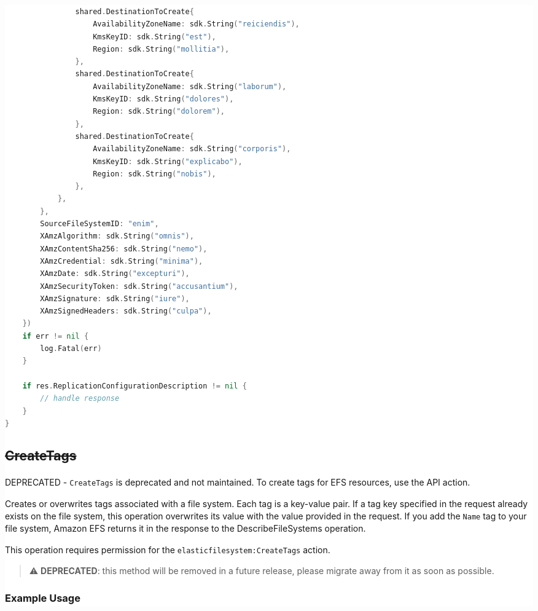 ```go
                shared.DestinationToCreate{
                    AvailabilityZoneName: sdk.String("reiciendis"),
                    KmsKeyID: sdk.String("est"),
                    Region: sdk.String("mollitia"),
                },
                shared.DestinationToCreate{
                    AvailabilityZoneName: sdk.String("laborum"),
                    KmsKeyID: sdk.String("dolores"),
                    Region: sdk.String("dolorem"),
                },
                shared.DestinationToCreate{
                    AvailabilityZoneName: sdk.String("corporis"),
                    KmsKeyID: sdk.String("explicabo"),
                    Region: sdk.String("nobis"),
                },
            },
        },
        SourceFileSystemID: "enim",
        XAmzAlgorithm: sdk.String("omnis"),
        XAmzContentSha256: sdk.String("nemo"),
        XAmzCredential: sdk.String("minima"),
        XAmzDate: sdk.String("excepturi"),
        XAmzSecurityToken: sdk.String("accusantium"),
        XAmzSignature: sdk.String("iure"),
        XAmzSignedHeaders: sdk.String("culpa"),
    })
    if err != nil {
        log.Fatal(err)
    }

    if res.ReplicationConfigurationDescription != nil {
        // handle response
    }
}
```

## ~~CreateTags~~

<note> <p>DEPRECATED - <code>CreateTags</code> is deprecated and not maintained. To create tags for EFS resources, use the API action.</p> </note> <p>Creates or overwrites tags associated with a file system. Each tag is a key-value pair. If a tag key specified in the request already exists on the file system, this operation overwrites its value with the value provided in the request. If you add the <code>Name</code> tag to your file system, Amazon EFS returns it in the response to the <a>DescribeFileSystems</a> operation. </p> <p>This operation requires permission for the <code>elasticfilesystem:CreateTags</code> action.</p>

> :warning: **DEPRECATED**: this method will be removed in a future release, please migrate away from it as soon as possible.

### Example Usage
